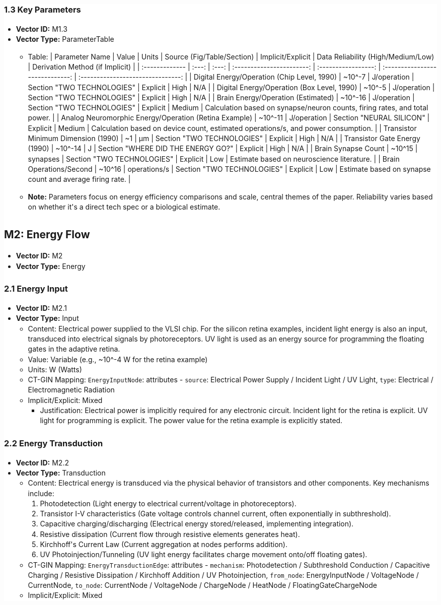 ### **1.3 Key Parameters**

*   **Vector ID:** M1.3
*   **Vector Type:** ParameterTable
    *   Table:
        | Parameter Name | Value | Units | Source (Fig/Table/Section) | Implicit/Explicit | Data Reliability (High/Medium/Low) | Derivation Method (if Implicit) |
        | :------------- | :---: | :---: | :-----------------------: | :-----------------: | :-----------------------------: | :-------------------------------: |
        | Digital Energy/Operation (Chip Level, 1990) | ~10^-7 | J/operation | Section "TWO TECHNOLOGIES" | Explicit | High | N/A |
        | Digital Energy/Operation (Box Level, 1990) | ~10^-5 | J/operation | Section "TWO TECHNOLOGIES" | Explicit | High | N/A |
        | Brain Energy/Operation (Estimated) | ~10^-16 | J/operation | Section "TWO TECHNOLOGIES" | Explicit | Medium | Calculation based on synapse/neuron counts, firing rates, and total power. |
        | Analog Neuromorphic Energy/Operation (Retina Example) | ~10^-11 | J/operation | Section "NEURAL SILICON" | Explicit | Medium | Calculation based on device count, estimated operations/s, and power consumption. |
        | Transistor Minimum Dimension (1990) | ~1 | µm | Section "TWO TECHNOLOGIES" | Explicit | High | N/A |
        | Transistor Gate Energy (1990) | ~10^-14 | J | Section "WHERE DID THE ENERGY GO?" | Explicit | High | N/A |
        | Brain Synapse Count | ~10^15 | synapses | Section "TWO TECHNOLOGIES" | Explicit | Low | Estimate based on neuroscience literature. |
        | Brain Operations/Second | ~10^16 | operations/s | Section "TWO TECHNOLOGIES" | Explicit | Low | Estimate based on synapse count and average firing rate. |

    *   **Note:** Parameters focus on energy efficiency comparisons and scale, central themes of the paper. Reliability varies based on whether it's a direct tech spec or a biological estimate.

## M2: Energy Flow
*   **Vector ID:** M2
*   **Vector Type:** Energy

### **2.1 Energy Input**

*   **Vector ID:** M2.1
*   **Vector Type:** Input
    *   Content: Electrical power supplied to the VLSI chip. For the silicon retina examples, incident light energy is also an input, transduced into electrical signals by photoreceptors. UV light is used as an energy source for programming the floating gates in the adaptive retina.
    *   Value: Variable (e.g., ~10^-4 W for the retina example)
    *   Units: W (Watts)
    *   CT-GIN Mapping: `EnergyInputNode`: attributes - `source`: Electrical Power Supply / Incident Light / UV Light, `type`: Electrical / Electromagnetic Radiation
    *   Implicit/Explicit: Mixed
        *  Justification: Electrical power is implicitly required for any electronic circuit. Incident light for the retina is explicit. UV light for programming is explicit. The power value for the retina example is explicitly stated.

### **2.2 Energy Transduction**

*   **Vector ID:** M2.2
*   **Vector Type:** Transduction
    *   Content: Electrical energy is transduced via the physical behavior of transistors and other components. Key mechanisms include:
        1.  Photodetection (Light energy to electrical current/voltage in photoreceptors).
        2.  Transistor I-V characteristics (Gate voltage controls channel current, often exponentially in subthreshold).
        3.  Capacitive charging/discharging (Electrical energy stored/released, implementing integration).
        4.  Resistive dissipation (Current flow through resistive elements generates heat).
        5.  Kirchhoff's Current Law (Current aggregation at nodes performs addition).
        6.  UV Photoinjection/Tunneling (UV light energy facilitates charge movement onto/off floating gates).
    *   CT-GIN Mapping: `EnergyTransductionEdge`: attributes - `mechanism`: Photodetection / Subthreshold Conduction / Capacitive Charging / Resistive Dissipation / Kirchhoff Addition / UV Photoinjection, `from_node`: EnergyInputNode / VoltageNode / CurrentNode, `to_node`: CurrentNode / VoltageNode / ChargeNode / HeatNode / FloatingGateChargeNode
    *   Implicit/Explicit: Mixed